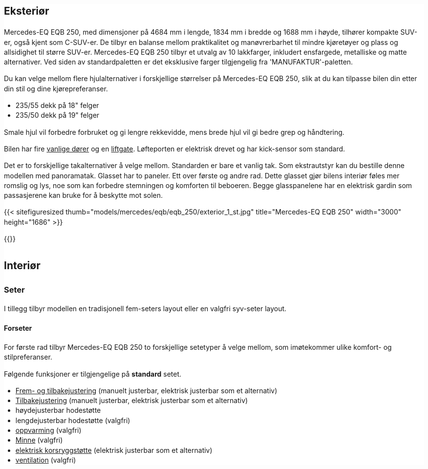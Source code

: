 ## Eksteriør

Mercedes-EQ EQB 250, med dimensjoner på 4684 mm i lengde, 1834 mm i bredde og 1688 mm i høyde, tilhører kompakte SUV-er, også kjent som C-SUV-er. De tilbyr en balanse mellom praktikalitet og manøvrerbarhet til mindre kjøretøyer og plass og allsidighet til større SUV-er. Mercedes-EQ EQB 250 tilbyr et utvalg av 10 lakkfarger, inkludert ensfargede, metalliske og matte alternativer. Ved siden av standardpaletten er det eksklusive farger tilgjengelig fra 'MANUFAKTUR'-paletten.

Du kan velge mellom flere hjulalternativer i forskjellige størrelser på Mercedes-EQ EQB 250, slik at du kan tilpasse bilen din etter din stil og dine kjørepreferanser.

- 235/55 dekk på 18" felger
- 235/50 dekk på 19" felger

Smale hjul vil forbedre forbruket og gi lengre rekkevidde, mens brede hjul vil gi bedre grep og håndtering.

Bilen har fire [vanlige dører](../../../../technology/doors/) og en [liftgate](../../../../technology/doors/#liftgate). Løfteporten er elektrisk drevet og har kick-sensor som standard.

Det er to forskjellige takalternativer å velge mellom. Standarden er bare et vanlig tak. Som ekstrautstyr kan du bestille denne modellen med panoramatak. Glasset har to paneler. Ett over første og andre rad. Dette glasset gjør bilens interiør føles mer romslig og lys, noe som kan forbedre stemningen og komforten til beboeren. Begge glasspanelene har en elektrisk gardin som passasjerene kan bruke for å beskytte mot solen.

{{< sitefiguresized thumb="models/mercedes/eqb/eqb_250/exterior_1_st.jpg" title="Mercedes-EQ EQB 250" width="3000" height="1686"  >}}

{{<evkxdisplayaddarticle />}}

## Interiør

### Seter

I tillegg tilbyr modellen en tradisjonell fem-seters layout eller en valgfri syv-seter layout.

#### Forseter

For første rad tilbyr Mercedes-EQ EQB 250 to forskjellige setetyper å velge mellom, som imøtekommer ulike komfort- og stilpreferanser.

Følgende funksjoner er tilgjengelige på **standard** setet.

- [Frem- og tilbakejustering](../../../../technology/seats/adjustment/#fore-and-aft-adjustment) (manuelt justerbar, elektrisk justerbar som et alternativ)
- [Tilbakejustering](../../../../technology/seats/adjustment/#recline-adjustment) (manuelt justerbar, elektrisk justerbar som et alternativ)
- høydejusterbar hodestøtte
- lengdejusterbar hodestøtte (valgfri)
- [oppvarming](../../../../technology/seats/adjustment/#heating) (valgfri)
- [Minne](../../../../technology/seats/adjustment/#seat-memory) (valgfri)
- [elektrisk korsryggstøtte](../../../../technology/seats/adjustment/#lumbar-support) (elektrisk justerbar som et alternativ)
- [ventilation](../../../../technology/seats/adjustment/#ventilation) (valgfri)
